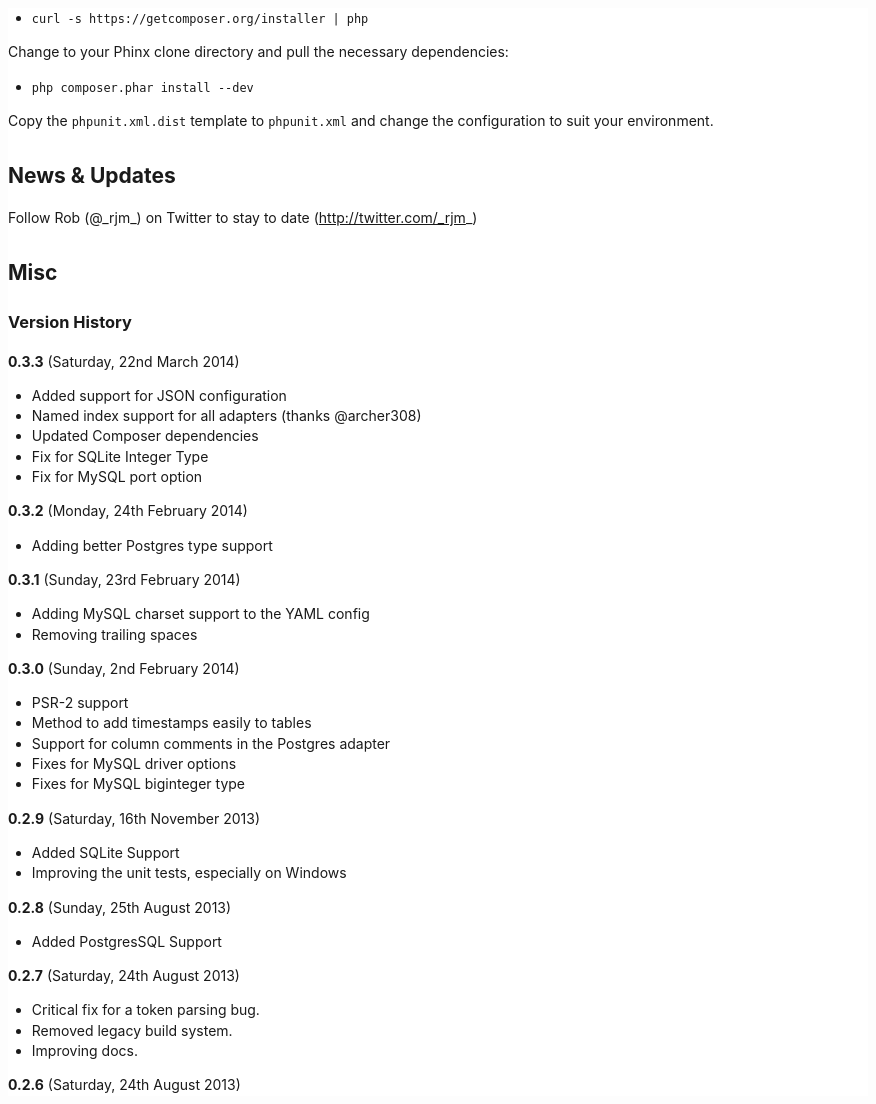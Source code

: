  * `curl -s https://getcomposer.org/installer | php`

Change to your Phinx clone directory and pull the necessary dependencies:

 * `php composer.phar install --dev`

Copy the `phpunit.xml.dist` template to `phpunit.xml` and change the configuration to suit your environment.
  
## News & Updates

Follow Rob (@\_rjm\_) on Twitter to stay to date (http://twitter.com/_rjm_)
  
## Misc

### Version History

**0.3.3** (Saturday, 22nd March 2014)

* Added support for JSON configuration
* Named index support for all adapters (thanks @archer308)
* Updated Composer dependencies
* Fix for SQLite Integer Type
* Fix for MySQL port option

**0.3.2** (Monday, 24th February 2014)

* Adding better Postgres type support

**0.3.1** (Sunday, 23rd February 2014)

* Adding MySQL charset support to the YAML config
* Removing trailing spaces

**0.3.0** (Sunday, 2nd February 2014)

* PSR-2 support
* Method to add timestamps easily to tables
* Support for column comments in the Postgres adapter
* Fixes for MySQL driver options
* Fixes for MySQL biginteger type

**0.2.9** (Saturday, 16th November 2013)

* Added SQLite Support
* Improving the unit tests, especially on Windows

**0.2.8** (Sunday, 25th August 2013)

* Added PostgresSQL Support

**0.2.7** (Saturday, 24th August 2013)

* Critical fix for a token parsing bug.
* Removed legacy build system.
* Improving docs.

**0.2.6** (Saturday, 24th August 2013)
